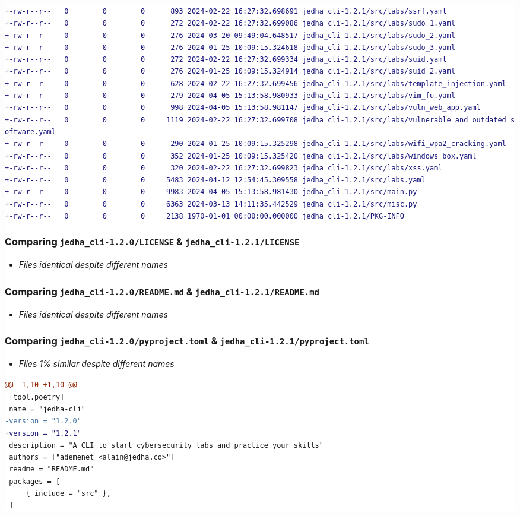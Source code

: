 ```diff
+-rw-r--r--   0        0        0      893 2024-02-22 16:27:32.698691 jedha_cli-1.2.1/src/labs/ssrf.yaml
+-rw-r--r--   0        0        0      272 2024-02-22 16:27:32.699086 jedha_cli-1.2.1/src/labs/sudo_1.yaml
+-rw-r--r--   0        0        0      276 2024-03-20 09:49:04.648517 jedha_cli-1.2.1/src/labs/sudo_2.yaml
+-rw-r--r--   0        0        0      276 2024-01-25 10:09:15.324618 jedha_cli-1.2.1/src/labs/sudo_3.yaml
+-rw-r--r--   0        0        0      272 2024-02-22 16:27:32.699334 jedha_cli-1.2.1/src/labs/suid.yaml
+-rw-r--r--   0        0        0      276 2024-01-25 10:09:15.324914 jedha_cli-1.2.1/src/labs/suid_2.yaml
+-rw-r--r--   0        0        0      628 2024-02-22 16:27:32.699456 jedha_cli-1.2.1/src/labs/template_injection.yaml
+-rw-r--r--   0        0        0      279 2024-04-05 15:13:58.980933 jedha_cli-1.2.1/src/labs/vim_fu.yaml
+-rw-r--r--   0        0        0      998 2024-04-05 15:13:58.981147 jedha_cli-1.2.1/src/labs/vuln_web_app.yaml
+-rw-r--r--   0        0        0     1119 2024-02-22 16:27:32.699708 jedha_cli-1.2.1/src/labs/vulnerable_and_outdated_software.yaml
+-rw-r--r--   0        0        0      290 2024-01-25 10:09:15.325298 jedha_cli-1.2.1/src/labs/wifi_wpa2_cracking.yaml
+-rw-r--r--   0        0        0      352 2024-01-25 10:09:15.325420 jedha_cli-1.2.1/src/labs/windows_box.yaml
+-rw-r--r--   0        0        0      320 2024-02-22 16:27:32.699823 jedha_cli-1.2.1/src/labs/xss.yaml
+-rw-r--r--   0        0        0     5483 2024-04-12 12:54:45.309558 jedha_cli-1.2.1/src/labs.yaml
+-rw-r--r--   0        0        0     9983 2024-04-05 15:13:58.981430 jedha_cli-1.2.1/src/main.py
+-rw-r--r--   0        0        0     6363 2024-03-13 14:11:35.442529 jedha_cli-1.2.1/src/misc.py
+-rw-r--r--   0        0        0     2138 1970-01-01 00:00:00.000000 jedha_cli-1.2.1/PKG-INFO
```

### Comparing `jedha_cli-1.2.0/LICENSE` & `jedha_cli-1.2.1/LICENSE`

 * *Files identical despite different names*

### Comparing `jedha_cli-1.2.0/README.md` & `jedha_cli-1.2.1/README.md`

 * *Files identical despite different names*

### Comparing `jedha_cli-1.2.0/pyproject.toml` & `jedha_cli-1.2.1/pyproject.toml`

 * *Files 1% similar despite different names*

```diff
@@ -1,10 +1,10 @@
 [tool.poetry]
 name = "jedha-cli"
-version = "1.2.0"
+version = "1.2.1"
 description = "A CLI to start cybersecurity labs and practice your skills"
 authors = ["ademenet <alain@jedha.co>"]
 readme = "README.md"
 packages = [
     { include = "src" },
 ]
```
